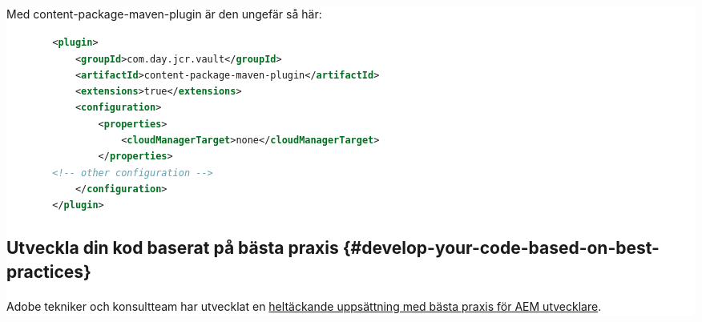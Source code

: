 Med content-package-maven-plugin är den ungefär så här:

```xml
        <plugin>
            <groupId>com.day.jcr.vault</groupId>
            <artifactId>content-package-maven-plugin</artifactId>
            <extensions>true</extensions>
            <configuration>
                <properties>
                    <cloudManagerTarget>none</cloudManagerTarget>
                </properties>
        <!-- other configuration -->
            </configuration>
        </plugin>
```

## Utveckla din kod baserat på bästa praxis {#develop-your-code-based-on-best-practices}

Adobe tekniker och konsultteam har utvecklat en [heltäckande uppsättning med bästa praxis för AEM utvecklare](https://helpx.adobe.com/experience-manager/6-4/sites/developing/using/best-practices.html).
